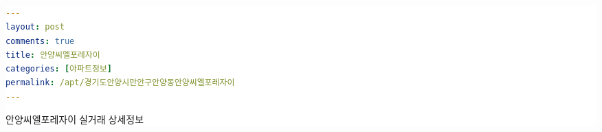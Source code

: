 ```yaml
---
layout: post
comments: true
title: 안양씨엘포레자이
categories: [아파트정보]
permalink: /apt/경기도안양시만안구안양동안양씨엘포레자이
---
```


안양씨엘포레자이 실거래 상세정보

<script type="text/javascript">
  google.charts.load('current', {'packages':['line', 'corechart']});
  google.charts.setOnLoadCallback(drawChart);

  function drawChart() {
    var data = new google.visualization.DataTable();
    data.addColumn('date', '거래일');
    data.addColumn('number', "매매");
    data.addColumn('number', "전세");
    data.addColumn('number', "전매");
